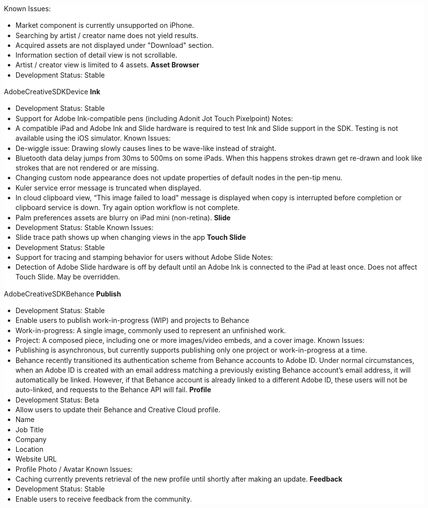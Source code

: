 Known Issues:
- Market component is currently unsupported on iPhone.
- Searching by artist / creator name does not yield results.
- Acquired assets are not displayed under "Download" section.
- Information section of detail view is not scrollable.
- Artist / creator view is limited to 4 assets.
**Asset Browser**
- Development Status: Stable

AdobeCreativeSDKDevice
**Ink**
- Development Status: Stable
- Support for Adobe Ink-compatible pens (including Adonit Jot Touch Pixelpoint)
Notes:
- A compatible iPad and Adobe Ink and Slide hardware is required to test Ink and Slide support in the SDK. Testing is not available using the iOS simulator.
Known Issues:
- De-wiggle issue: Drawing slowly causes lines to be wave-like instead of straight.
- Bluetooth data delay jumps from 30ms to 500ms on some iPads. When this happens strokes drawn get re-drawn and look like strokes that are not rendered or are missing.
- Changing custom node appearance does not update properties of default nodes in the pen-tip menu.
- Kuler service error message is truncated when displayed.
- In cloud clipboard view, “This image failed to load" message is displayed when copy is interrupted before completion or clipboard service is down. Try again option workflow is not complete.
- Palm preferences assets are blurry on iPad mini (non-retina).
**Slide**
- Development Status: Stable
Known Issues:
- Slide trace path shows up when changing views in the app
**Touch Slide**
- Development Status: Stable
- Support for tracing and stamping behavior for users without Adobe Slide
Notes:
- Detection of Adobe Slide hardware is off by default until an Adobe Ink is connected to the iPad at least once. Does not affect Touch Slide. May be overridden.

AdobeCreativeSDKBehance
**Publish**
- Development Status: Stable
- Enable users to publish work-in-progress (WIP) and projects to Behance
- Work-in-progress: A single image, commonly used to represent an unfinished work.
- Project: A composed piece, including one or more images/video embeds, and a cover image.
Known Issues:
- Publishing is asynchronous, but currently supports publishing only one project or work-in-progress at a time.
- Behance recently transitioned its authentication scheme from Behance accounts to Adobe ID. Under normal circumstances, when an Adobe ID is created with an email address matching a previously existing Behance account’s email address, it will automatically be linked. However, if that Behance account is already linked to a different Adobe ID, these users will not be auto-linked, and requests to the Behance API will fail.
**Profile**
- Development Status: Beta
- Allow users to update their Behance and Creative Cloud profile.
- Name
- Job Title
- Company
- Location
- Website URL
- Profile Photo / Avatar
Known Issues:
- Caching currently prevents retrieval of the new profile until shortly after making an update.
**Feedback**
- Development Status: Stable
- Enable users to receive feedback from the community.